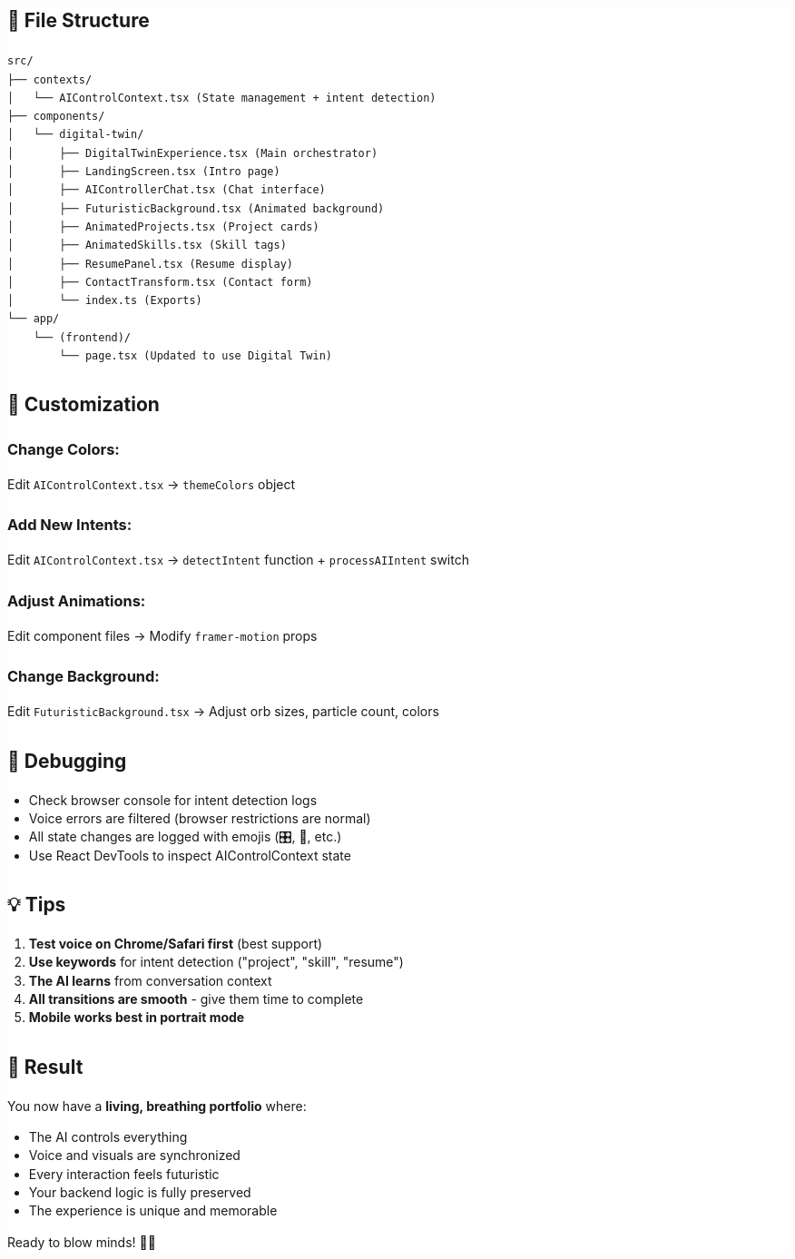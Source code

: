## 📂 File Structure

```
src/
├── contexts/
│   └── AIControlContext.tsx (State management + intent detection)
├── components/
│   └── digital-twin/
│       ├── DigitalTwinExperience.tsx (Main orchestrator)
│       ├── LandingScreen.tsx (Intro page)
│       ├── AIControllerChat.tsx (Chat interface)
│       ├── FuturisticBackground.tsx (Animated background)
│       ├── AnimatedProjects.tsx (Project cards)
│       ├── AnimatedSkills.tsx (Skill tags)
│       ├── ResumePanel.tsx (Resume display)
│       ├── ContactTransform.tsx (Contact form)
│       └── index.ts (Exports)
└── app/
    └── (frontend)/
        └── page.tsx (Updated to use Digital Twin)
```

## 🎨 Customization

### Change Colors:
Edit `AIControlContext.tsx` → `themeColors` object

### Add New Intents:
Edit `AIControlContext.tsx` → `detectIntent` function + `processAIIntent` switch

### Adjust Animations:
Edit component files → Modify `framer-motion` props

### Change Background:
Edit `FuturisticBackground.tsx` → Adjust orb sizes, particle count, colors

## 🐛 Debugging

- Check browser console for intent detection logs
- Voice errors are filtered (browser restrictions are normal)
- All state changes are logged with emojis (🎛️, 🎯, etc.)
- Use React DevTools to inspect AIControlContext state

## 💡 Tips

1. **Test voice on Chrome/Safari first** (best support)
2. **Use keywords** for intent detection ("project", "skill", "resume")
3. **The AI learns** from conversation context
4. **All transitions are smooth** - give them time to complete
5. **Mobile works best in portrait mode**

## 🎉 Result

You now have a **living, breathing portfolio** where:
- The AI controls everything
- Voice and visuals are synchronized
- Every interaction feels futuristic
- Your backend logic is fully preserved
- The experience is unique and memorable

Ready to blow minds! 🚀✨
